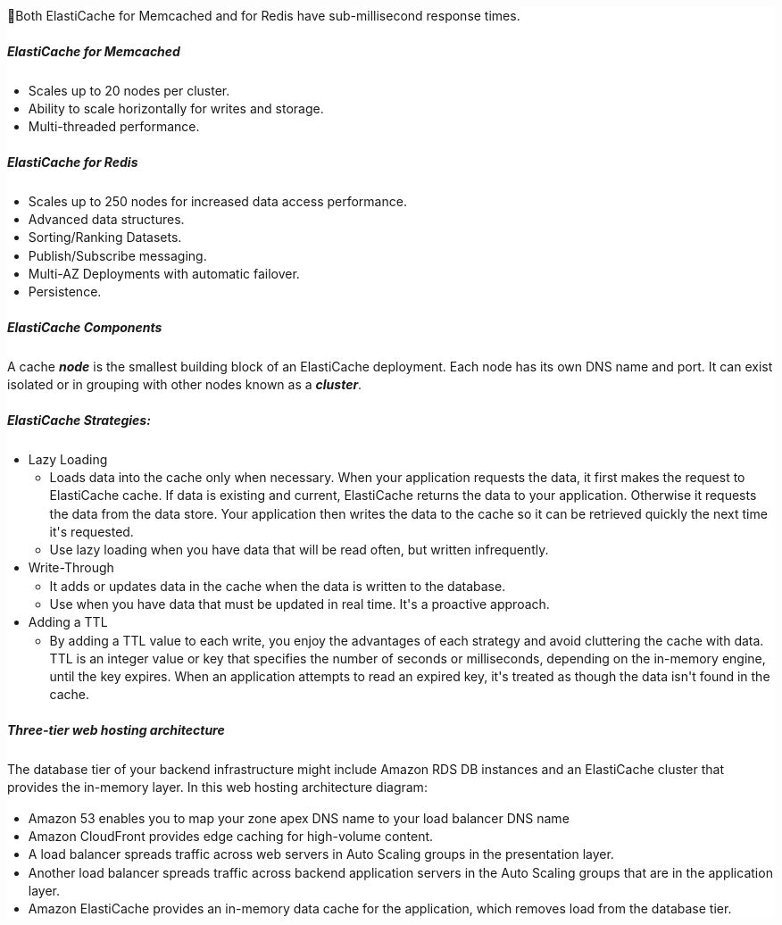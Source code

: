 🎇Both ElastiCache for Memcached and for Redis have sub-millisecond response times.
##### ElastiCache for Memcached
- Scales up to 20 nodes per cluster.
- Ability to scale horizontally for writes and storage.
- Multi-threaded performance.
##### ElastiCache for Redis
- Scales up to 250 nodes for increased data access performance.
- Advanced data structures.
- Sorting/Ranking Datasets.
- Publish/Subscribe messaging.
- Multi-AZ Deployments with automatic failover.
- Persistence.
##### ElastiCache Components
A cache ***node*** is the smallest building block of an ElastiCache deployment. Each node has its own DNS name and port. It can exist isolated or in grouping with other nodes known as a ***cluster***.
##### ElastiCache Strategies:
- Lazy Loading
	- Loads data into the cache only when necessary. When your application requests the data, it first makes the request to ElastiCache cache. If data is existing and current, ElastiCache returns the data to your application. Otherwise it requests the data from the data store. Your application then writes the data to the cache so it can be retrieved quickly the next time it's requested.
	- Use lazy loading when you have data that will be read often, but written infrequently.
- Write-Through
	- It adds or updates data in the cache when the data is written to the database.
	- Use when you have data that must be updated in real time. It's a proactive approach.
- Adding a TTL
	- By adding a TTL value to each write, you enjoy the advantages of each strategy and avoid cluttering the cache with data. TTL is an integer value or key that specifies the number of seconds or milliseconds, depending on the in-memory engine, until the key expires. When an application attempts to read an expired key, it's treated as though the data isn't found in the cache.
##### Three-tier web hosting architecture
The database tier of your backend infrastructure might include Amazon RDS DB instances and an ElastiCache cluster that provides the in-memory layer.
In this web hosting architecture diagram:
- Amazon 53 enables you to map your zone apex DNS name to your load balancer DNS name
- Amazon CloudFront provides edge caching for high-volume content.
- A load balancer spreads traffic across web servers in Auto Scaling groups in the presentation layer.
- Another load balancer spreads traffic across backend application servers in the Auto Scaling groups that are in the application layer.
- Amazon ElastiCache provides an in-memory data cache for the application, which removes load from the database tier.
